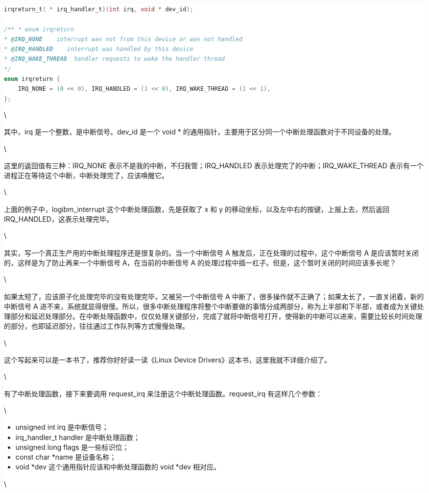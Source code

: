 
```c
irqreturn_t( * irq_handler_t)(int irq, void * dev_id);

/** * enum irqreturn 
* @IRQ_NONE    interrupt was not from this device or was not handled 
* @IRQ_HANDLED    interrupt was handled by this device 
* @IRQ_WAKE_THREAD  handler requests to wake the handler thread 
*/
enum irqreturn {
    IRQ_NONE = (0 << 0), IRQ_HANDLED = (1 << 0), IRQ_WAKE_THREAD = (1 << 1),
};
```

\


其中，irq 是一个整数，是中断信号。dev\_id 是一个 void \* 的通用指针，主要用于区分同一个中断处理函数对于不同设备的处理。

\


这里的返回值有三种：IRQ\_NONE 表示不是我的中断，不归我管；IRQ\_HANDLED 表示处理完了的中断；IRQ\_WAKE\_THREAD 表示有一个进程正在等待这个中断，中断处理完了，应该唤醒它。

\


上面的例子中，logibm\_interrupt 这个中断处理函数，先是获取了 x 和 y 的移动坐标，以及左中右的按键，上报上去，然后返回 IRQ\_HANDLED，这表示处理完毕。

\


其实，写一个真正生产用的中断处理程序还是很复杂的。当一个中断信号 A 触发后，正在处理的过程中，这个中断信号 A 是应该暂时关闭的，这样是为了防止再来一个中断信号 A，在当前的中断信号 A 的处理过程中插一杠子。但是，这个暂时关闭的时间应该多长呢？

\


如果太短了，应该原子化处理完毕的没有处理完毕，又被另一个中断信号 A 中断了，很多操作就不正确了；如果太长了，一直关闭着，新的中断信号 A 进不来，系统就显得很慢。所以，很多中断处理程序将整个中断要做的事情分成两部分，称为上半部和下半部，或者成为关键处理部分和延迟处理部分。在中断处理函数中，仅仅处理关键部分，完成了就将中断信号打开，使得新的中断可以进来，需要比较长时间处理的部分，也即延迟部分，往往通过工作队列等方式慢慢处理。

\


这个写起来可以是一本书了，推荐你好好读一读《Linux Device Drivers》这本书，这里我就不详细介绍了。

\


有了中断处理函数，接下来要调用 request\_irq 来注册这个中断处理函数。request\_irq 有这样几个参数：

\


* unsigned int irq 是中断信号；
* irq\_handler\_t handler 是中断处理函数；
* unsigned long flags 是一些标识位；
* const char \*name 是设备名称；
* void \*dev 这个通用指针应该和中断处理函数的 void \*dev 相对应。

\
